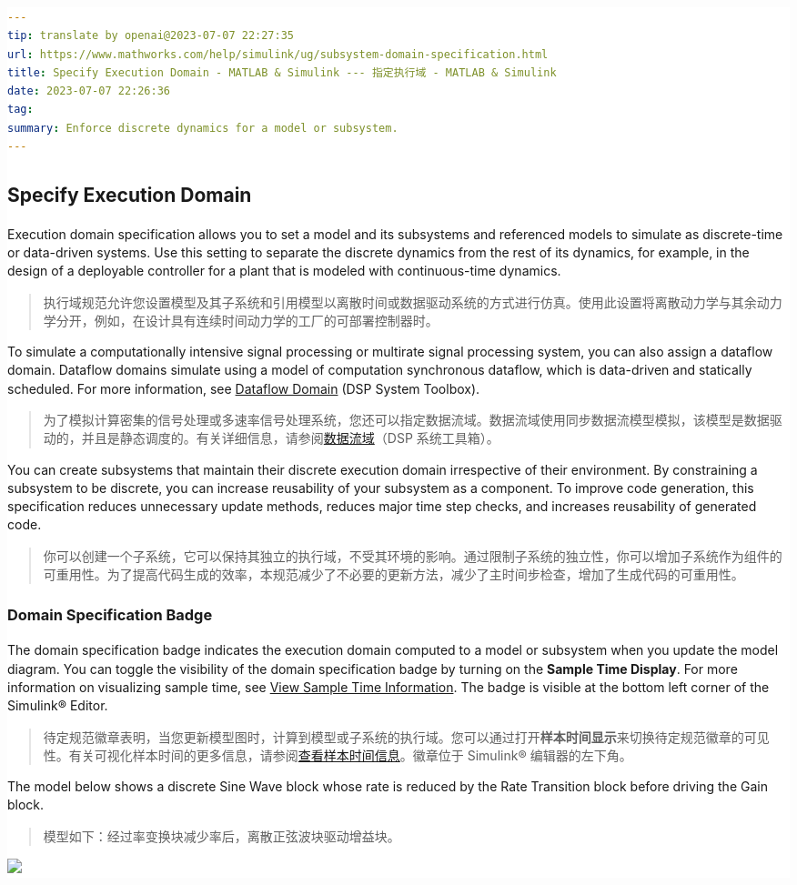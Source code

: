 ```yaml
---
tip: translate by openai@2023-07-07 22:27:35
url: https://www.mathworks.com/help/simulink/ug/subsystem-domain-specification.html
title: Specify Execution Domain - MATLAB & Simulink --- 指定执行域 - MATLAB & Simulink
date: 2023-07-07 22:26:36
tag:
summary: Enforce discrete dynamics for a model or subsystem.
---
```

## Specify Execution Domain

Execution domain specification allows you to set a model and its subsystems and referenced models to simulate as discrete-time or data-driven systems. Use this setting to separate the discrete dynamics from the rest of its dynamics, for example, in the design of a deployable controller for a plant that is modeled with continuous-time dynamics.

> 执行域规范允许您设置模型及其子系统和引用模型以离散时间或数据驱动系统的方式进行仿真。使用此设置将离散动力学与其余动力学分开，例如，在设计具有连续时间动力学的工厂的可部署控制器时。

To simulate a computationally intensive signal processing or multirate signal processing system, you can also assign a dataflow domain. Dataflow domains simulate using a model of computation synchronous dataflow, which is data-driven and statically scheduled. For more information, see [Dataflow Domain](https://www.mathworks.com/help/dsp/ug/dataflow-domains.html) (DSP System Toolbox).

> 为了模拟计算密集的信号处理或多速率信号处理系统，您还可以指定数据流域。数据流域使用同步数据流模型模拟，该模型是数据驱动的，并且是静态调度的。有关详细信息，请参阅[数据流域](https://www.mathworks.com/help/dsp/ug/dataflow-domains.html)（DSP 系统工具箱）。

You can create subsystems that maintain their discrete execution domain irrespective of their environment. By constraining a subsystem to be discrete, you can increase reusability of your subsystem as a component. To improve code generation, this specification reduces unnecessary update methods, reduces major time step checks, and increases reusability of generated code.

> 你可以创建一个子系统，它可以保持其独立的执行域，不受其环境的影响。通过限制子系统的独立性，你可以增加子系统作为组件的可重用性。为了提高代码生成的效率，本规范减少了不必要的更新方法，减少了主时间步检查，增加了生成代码的可重用性。

### Domain Specification Badge

The domain specification badge indicates the execution domain computed to a model or subsystem when you update the model diagram. You can toggle the visibility of the domain specification badge by turning on the **Sample Time Display**. For more information on visualizing sample time, see [View Sample Time Information](https://www.mathworks.com/help/simulink/ug/how-to-view-sample-time-information.html). The badge is visible at the bottom left corner of the Simulink® Editor.

> 待定规范徽章表明，当您更新模型图时，计算到模型或子系统的执行域。您可以通过打开**样本时间显示**来切换待定规范徽章的可见性。有关可视化样本时间的更多信息，请参阅[查看样本时间信息](https://www.mathworks.com/help/simulink/ug/how-to-view-sample-time-information.html)。徽章位于 Simulink® 编辑器的左下角。

The model below shows a discrete Sine Wave block whose rate is reduced by the Rate Transition block before driving the Gain block.

> 模型如下：经过率变换块减少率后，离散正弦波块驱动增益块。

![](https://www.mathworks.com/help/simulink/ug/sds_badge_top_level_discrete.png)
